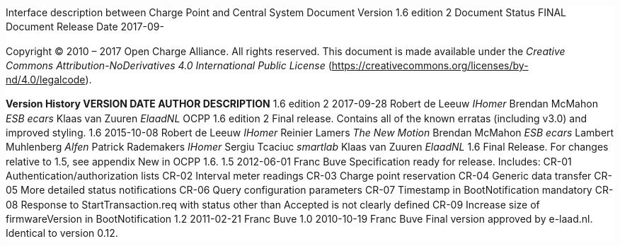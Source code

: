 
Interface description between Charge Point and Central System
Document Version 1.6 edition 2
Document Status FINAL
Document Release Date 2017-09-


Copyright © 2010 – 2017 Open Charge Alliance. All rights reserved.
This document is made available under the _*Creative Commons Attribution-NoDerivatives 4.0 International Public
License*_ (https://creativecommons.org/licenses/by-nd/4.0/legalcode).


**Version History
VERSION DATE AUTHOR DESCRIPTION**
1.6 edition 2 2017-09-28 Robert de Leeuw
_IHomer_
Brendan McMahon
_ESB ecars_
Klaas van Zuuren
_ElaadNL_
OCPP 1.6 edition 2 Final release.
Contains all of the known erratas (including v3.0) and improved styling.
1.6 2015-10-08 Robert de Leeuw
_IHomer_
Reinier Lamers
_The New Motion_
Brendan McMahon
_ESB ecars_
Lambert Muhlenberg
_Alfen_
Patrick Rademakers
_IHomer_
Sergiu Tcaciuc
_smartlab_
Klaas van Zuuren
_ElaadNL_
1.6 Final Release.
For changes relative to 1.5, see appendix New in OCPP 1.6.
1.5 2012-06-01 Franc Buve Specification ready for release. Includes:
CR-01 Authentication/authorization lists
CR-02 Interval meter readings
CR-03 Charge point reservation
CR-04 Generic data transfer
CR-05 More detailed status notifications
CR-06 Query configuration parameters
CR-07 Timestamp in BootNotification mandatory
CR-08 Response to StartTransaction.req with status other than Accepted is not
clearly defined
CR-09 Increase size of firmwareVersion in BootNotification
1.2 2011-02-21 Franc Buve
1.0 2010-10-19 Franc Buve Final version approved by e-laad.nl. Identical to version 0.12.

